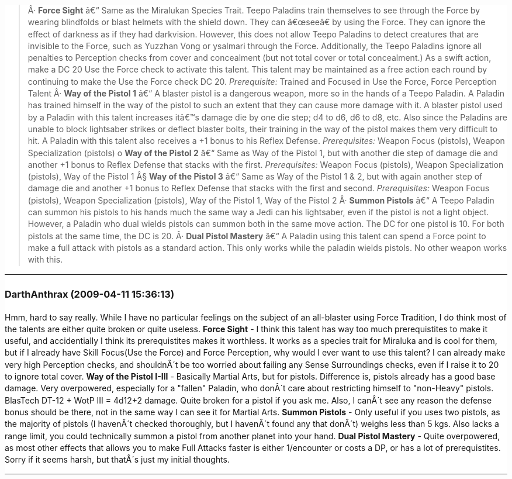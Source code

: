 > Â· **Force Sight** â€“ Same as the Miralukan Species Trait. Teepo Paladins train themselves to see through the Force by wearing blindfolds or blast helmets with the shield down. They can â€œseeâ€ by using the Force. They can ignore the effect of darkness as if they had darkvision. However, this does not allow Teepo Paladins to detect creatures that are invisible to the Force, such as Yuzzhan Vong or ysalmari through the Force. Additionally, the Teepo Paladins ignore all penalties to Perception checks from cover and concealment (but not total cover or total concealment.) As a swift action, make a DC 20 Use the Force check to activate this talent. This talent may be maintained as a free action each round by continuing to make the Use the Force check DC 20. *Prerequisite:* Trained and Focused in Use the Force, Force Perception Talent
> Â· **Way of the Pistol 1** â€“ A blaster pistol is a dangerous weapon, more so in the hands of a Teepo Paladin. A Paladin has trained himself in the way of the pistol to such an extent that they can cause more damage with it. A blaster pistol used by a Paladin with this talent increases itâ€™s damage die by one die step; d4 to d6, d6 to d8, etc. Also since the Paladins are unable to block lightsaber strikes or deflect blaster bolts, their training in the way of the pistol makes them very difficult to hit. A Paladin with this talent also receives a +1 bonus to his Reflex Defense. *Prerequisites:* Weapon Focus (pistols), Weapon Specialization (pistols)
> o **Way of the Pistol 2** â€“ Same as Way of the Pistol 1, but with another die step of damage die and another +1 bonus to Reflex Defense that stacks with the first. *Prerequisites:* Weapon Focus (pistols), Weapon Specialization (pistols), Way of the Pistol 1
> Â§ **Way of the Pistol 3** â€“ Same as Way of the Pistol 1 &amp; 2, but with again another step of damage die and another +1 bonus to Reflex Defense that stacks with the first and second. *Prerequisites:* Weapon Focus (pistols), Weapon Specialization (pistols), Way of the Pistol 1, Way of the Pistol 2
> Â· **Summon Pistols** â€“ A Teepo Paladin can summon his pistols to his hands much the same way a Jedi can his lightsaber, even if the pistol is not a light object. However, a Paladin who dual wields pistols can summon both in the same move action. The DC for one pistol is 10. For both pistols at the same time, the DC is 20.
> Â· **Dual Pistol Mastery** â€“ A Paladin using this talent can spend a Force point to make a full attack with pistols as a standard action. This only works while the paladin wields pistols. No other weapon works with this.

---

### **DarthAnthrax** (2009-04-11 15:36:13)

Hmm, hard to say really. While I have no particular feelings on the subject of an all-blaster using Force Tradition, I do think most of the talents are either quite broken or quite useless.
**Force Sight** - I think this talent has way too much prerequistites to make it useful, and accidentially I think its prerequistites makes it worthless. It works as a species trait for Miraluka and is cool for them, but if I already have Skill Focus(Use the Force) and Force Perception, why would I ever want to use this talent? I can already make very high Perception checks, and shouldnÂ´t be too worried about failing any Sense Surroundings checks, even if I raise it to 20 to ignore total cover.
**Way of the Pistol I-III** - Basically Martial Arts, but for pistols. Difference is, pistols already has a good base damage. Very overpowered, especially for a "fallen" Paladin, who donÂ´t care about restricting himself to "non-Heavy" pistols. BlasTech DT-12 + WotP III = 4d12+2 damage. Quite broken for a pistol if you ask me. Also, I canÂ´t see any reason the defense bonus should be there, not in the same way I can see it for Martial Arts.
**Summon Pistols** - Only useful if you uses two pistols, as the majority of pistols (I havenÂ´t checked thoroughly, but I havenÂ´t found any that donÂ´t) weighs less than 5 kgs. Also lacks a range limit, you could technically summon a pistol from another planet into your hand.
**Dual Pistol Mastery** - Quite overpowered, as most other effects that allows you to make Full Attacks faster is either 1/encounter or costs a DP, or has a lot of prerequistites.
Sorry if it seems harsh, but thatÂ´s just my initial thoughts.

---